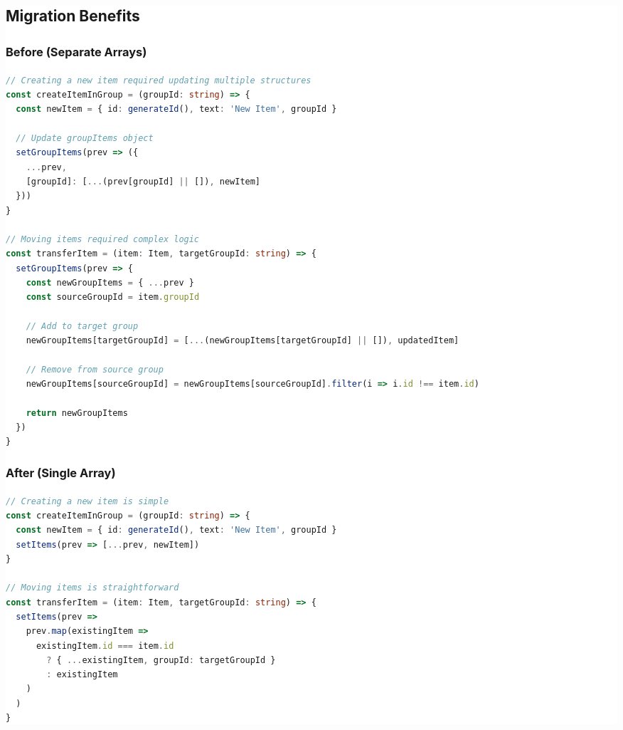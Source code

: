 ## Migration Benefits

### Before (Separate Arrays)
```typescript
// Creating a new item required updating multiple structures
const createItemInGroup = (groupId: string) => {
  const newItem = { id: generateId(), text: 'New Item', groupId }
  
  // Update groupItems object
  setGroupItems(prev => ({
    ...prev,
    [groupId]: [...(prev[groupId] || []), newItem]
  }))
}

// Moving items required complex logic
const transferItem = (item: Item, targetGroupId: string) => {
  setGroupItems(prev => {
    const newGroupItems = { ...prev }
    const sourceGroupId = item.groupId
    
    // Add to target group
    newGroupItems[targetGroupId] = [...(newGroupItems[targetGroupId] || []), updatedItem]
    
    // Remove from source group
    newGroupItems[sourceGroupId] = newGroupItems[sourceGroupId].filter(i => i.id !== item.id)
    
    return newGroupItems
  })
}
```

### After (Single Array)
```typescript
// Creating a new item is simple
const createItemInGroup = (groupId: string) => {
  const newItem = { id: generateId(), text: 'New Item', groupId }
  setItems(prev => [...prev, newItem])
}

// Moving items is straightforward
const transferItem = (item: Item, targetGroupId: string) => {
  setItems(prev => 
    prev.map(existingItem => 
      existingItem.id === item.id 
        ? { ...existingItem, groupId: targetGroupId }
        : existingItem
    )
  )
}
```

